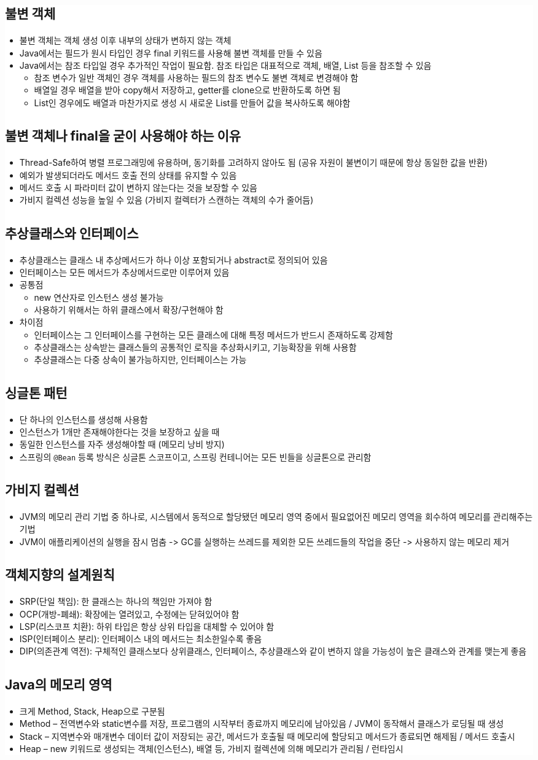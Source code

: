 ## 불변 객체
- 불변 객체는 객체 생성 이후 내부의 상태가 변하지 않는 객체
- Java에서는 필드가 원시 타입인 경우 final 키워드를 사용해 불변 객체를 만들 수 있음
- Java에서는 참조 타입일 경우 추가적인 작업이 필요함. 참조 타입은 대표적으로 객체, 배열, List 등을 참조할 수 있음
  - 참조 변수가 일반 객체인 경우 객체를 사용하는 필드의 참조 변수도 불변 객체로 변경해야 함
  - 배열일 경우 배열을 받아 copy해서 저장하고, getter를 clone으로 반환하도록 하면 됨
  - List인 경우에도 배열과 마찬가지로 생성 시 새로운 List를 만들어 값을 복사하도록 해야함

## 불변 객체나 final을 굳이 사용해야 하는 이유
- Thread-Safe하여 병렬 프로그래밍에 유용하며, 동기화를 고려하지 않아도 됨 (공유 자원이 불변이기 때문에 항상 동일한 값을 반환)
- 예외가 발생되더라도 메서드 호출 전의 상태를 유지할 수 있음
- 메서드 호출 시 파라미터 값이 변하지 않는다는 것을 보장할 수 있음
- 가비지 컬렉션 성능을 높일 수 있음 (가비지 컬렉터가 스캔하는 객체의 수가 줄어듬)

## 추상클래스와 인터페이스
- 추상클래스는 클래스 내 추상메서드가 하나 이상 포함되거나 abstract로 정의되어 있음
- 인터페이스는 모든 메서드가 추상메서드로만 이루어져 있음
- 공통점
  - new 연산자로 인스턴스 생성 불가능
  - 사용하기 위해서는 하위 클래스에서 확장/구현해야 함
- 차이점
  - 인터페이스는 그 인터페이스를 구현하는 모든 클래스에 대해 특정 메서드가 반드시 존재하도록 강제함
  - 추상클래스는 상속받는 클래스들의 공통적인 로직을 추상화시키고, 기능확장을 위해 사용함
  - 추상클래스는 다중 상속이 불가능하지만, 인터페이스는 가능

## 싱글톤 패턴
- 단 하나의 인스턴스를 생성해 사용함
- 인스턴스가 1개만 존재해야한다는 것을 보장하고 싶을 때
- 동일한 인스턴스를 자주 생성해야할 때 (메모리 낭비 방지)
- 스프링의 `@Bean` 등록 방식은 싱글톤 스코프이고, 스프링 컨테니어는 모든 빈들을 싱글톤으로 관리함

## 가비지 컬렉션
- JVM의 메모리 관리 기법 중 하나로, 시스템에서 동적으로 할당됐던 메모리 영역 중에서 필요없어진 메모리 영역을 회수하여 메모리를 관리해주는 기법
- JVM이 애플리케이션의 실행을 잠시 멈춤 -> GC를 실행하는 쓰레드를 제외한 모든 쓰레드들의 작업을 중단 -> 사용하지 않는 메모리 제거

## 객체지향의 설계원칙
- SRP(단일 책임): 한 클래스는 하나의 책임만 가져야 함
- OCP(개방-폐쇄): 확장에는 열려있고, 수정에는 닫혀있어야 함
- LSP(리스코프 치환): 하위 타입은 항상 상위 타입을 대체할 수 있어야 함
- ISP(인터페이스 분리): 인터페이스 내의 메서드는 최소한일수록 좋음
- DIP(의존관계 역전): 구체적인 클래스보다 상위클래스, 인터페이스, 추상클래스와 같이 변하지 않을 가능성이 높은 클래스와 관계를 맺는게 좋음

## Java의 메모리 영역
- 크게 Method, Stack, Heap으로 구분됨
- Method – 전역변수와 static변수를 저장, 프로그램의 시작부터 종료까지 메모리에 남아있음 / JVM이 동작해서 클래스가 로딩될 때 생성
- Stack – 지역변수와 매개변수 데이터 값이 저장되는 공간, 메서드가 호출될 때 메모리에 할당되고 메서드가 종료되면 해제됨 / 메서드 호출시
- Heap – new 키워드로 생성되는 객체(인스턴스), 배열 등, 가비지 컬렉션에 의해 메모리가 관리됨 / 런타임시

